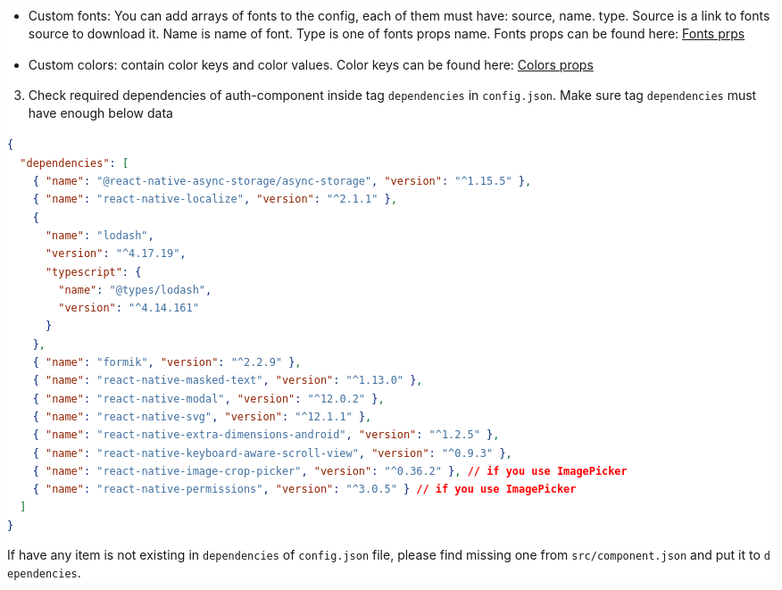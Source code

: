- Custom fonts: You can add arrays of fonts to the config, each of them must have: source, name. type. Source is a link to fonts source to download it. Name is name of font. Type is one of fonts props name. Fonts props can be found here: [Fonts prps](https://github.com/101digital/react-native-theme-component/blob/master/README.md#fonts)

- Custom colors: contain color keys and color values. Color keys can be found here: [Colors props](https://github.com/101digital/react-native-theme-component/blob/master/README.md#colors)

3. Check required dependencies of auth-component inside tag `dependencies` in `config.json`. Make sure tag `dependencies` must have enough below data

```json
{
  "dependencies": [
    { "name": "@react-native-async-storage/async-storage", "version": "^1.15.5" },
    { "name": "react-native-localize", "version": "^2.1.1" },
    {
      "name": "lodash",
      "version": "^4.17.19",
      "typescript": {
        "name": "@types/lodash",
        "version": "^4.14.161"
      }
    },
    { "name": "formik", "version": "^2.2.9" },
    { "name": "react-native-masked-text", "version": "^1.13.0" },
    { "name": "react-native-modal", "version": "^12.0.2" },
    { "name": "react-native-svg", "version": "^12.1.1" },
    { "name": "react-native-extra-dimensions-android", "version": "^1.2.5" },
    { "name": "react-native-keyboard-aware-scroll-view", "version": "^0.9.3" },
    { "name": "react-native-image-crop-picker", "version": "^0.36.2" }, // if you use ImagePicker
    { "name": "react-native-permissions", "version": "^3.0.5" } // if you use ImagePicker
  ]
}
```

If have any item is not existing in `dependencies` of `config.json` file, please find missing one from `src/component.json` and put it to `dependencies`.
